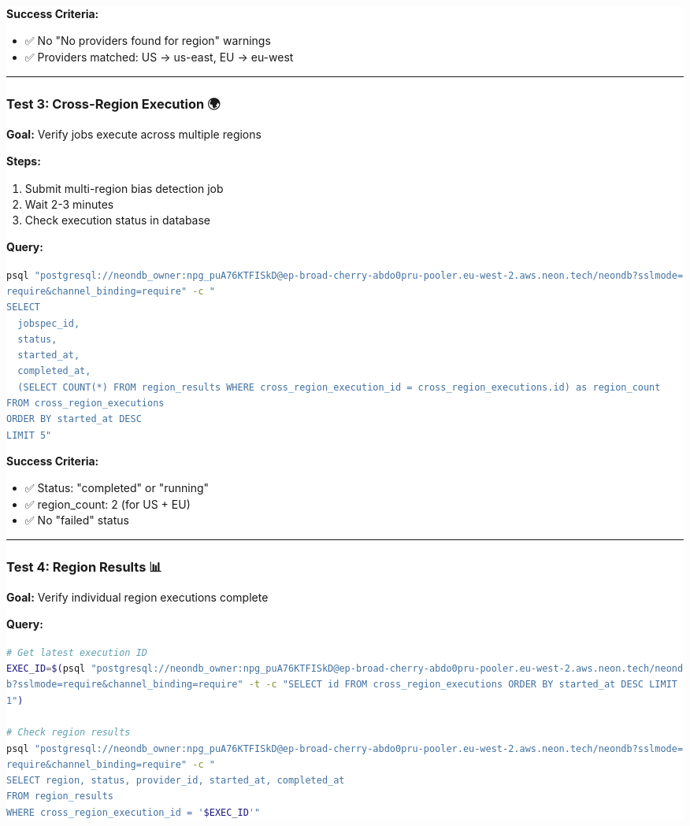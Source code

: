 **Success Criteria:**
- ✅ No "No providers found for region" warnings
- ✅ Providers matched: US → us-east, EU → eu-west

---

### Test 3: Cross-Region Execution 🌍
**Goal:** Verify jobs execute across multiple regions

**Steps:**
1. Submit multi-region bias detection job
2. Wait 2-3 minutes
3. Check execution status in database

**Query:**
```bash
psql "postgresql://neondb_owner:npg_puA76KTFISkD@ep-broad-cherry-abdo0pru-pooler.eu-west-2.aws.neon.tech/neondb?sslmode=require&channel_binding=require" -c "
SELECT 
  jobspec_id,
  status,
  started_at,
  completed_at,
  (SELECT COUNT(*) FROM region_results WHERE cross_region_execution_id = cross_region_executions.id) as region_count
FROM cross_region_executions 
ORDER BY started_at DESC 
LIMIT 5"
```

**Success Criteria:**
- ✅ Status: "completed" or "running"
- ✅ region_count: 2 (for US + EU)
- ✅ No "failed" status

---

### Test 4: Region Results 📊
**Goal:** Verify individual region executions complete

**Query:**
```bash
# Get latest execution ID
EXEC_ID=$(psql "postgresql://neondb_owner:npg_puA76KTFISkD@ep-broad-cherry-abdo0pru-pooler.eu-west-2.aws.neon.tech/neondb?sslmode=require&channel_binding=require" -t -c "SELECT id FROM cross_region_executions ORDER BY started_at DESC LIMIT 1")

# Check region results
psql "postgresql://neondb_owner:npg_puA76KTFISkD@ep-broad-cherry-abdo0pru-pooler.eu-west-2.aws.neon.tech/neondb?sslmode=require&channel_binding=require" -c "
SELECT region, status, provider_id, started_at, completed_at 
FROM region_results 
WHERE cross_region_execution_id = '$EXEC_ID'"
```

